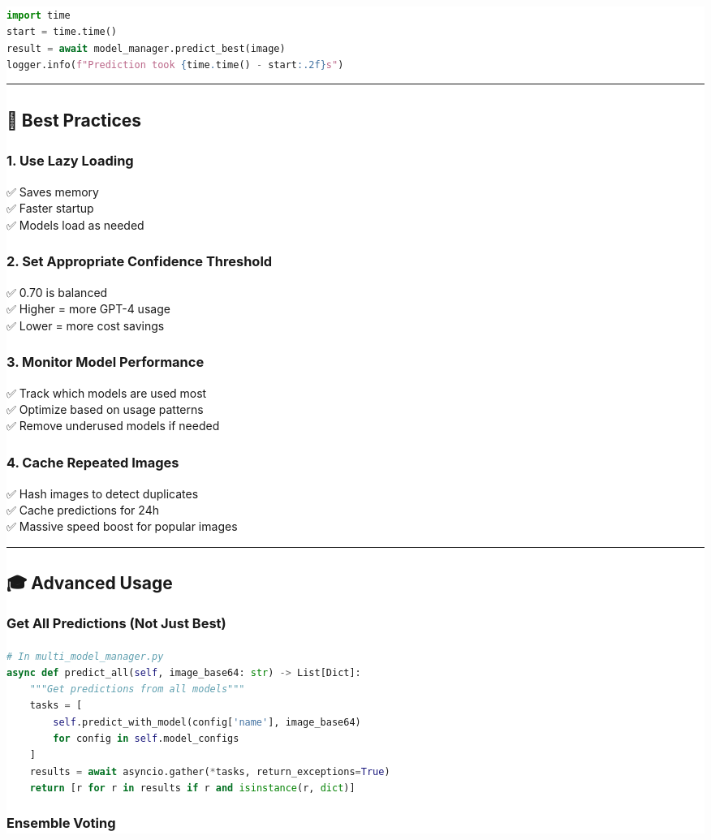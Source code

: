 ```python
import time
start = time.time()
result = await model_manager.predict_best(image)
logger.info(f"Prediction took {time.time() - start:.2f}s")
```

---

## 🌟 **Best Practices**

### 1. Use Lazy Loading
✅ Saves memory  
✅ Faster startup  
✅ Models load as needed

### 2. Set Appropriate Confidence Threshold
✅ 0.70 is balanced  
✅ Higher = more GPT-4 usage  
✅ Lower = more cost savings

### 3. Monitor Model Performance
✅ Track which models are used most  
✅ Optimize based on usage patterns  
✅ Remove underused models if needed

### 4. Cache Repeated Images
✅ Hash images to detect duplicates  
✅ Cache predictions for 24h  
✅ Massive speed boost for popular images

---

## 🎓 **Advanced Usage**

### Get All Predictions (Not Just Best)

```python
# In multi_model_manager.py
async def predict_all(self, image_base64: str) -> List[Dict]:
    """Get predictions from all models"""
    tasks = [
        self.predict_with_model(config['name'], image_base64)
        for config in self.model_configs
    ]
    results = await asyncio.gather(*tasks, return_exceptions=True)
    return [r for r in results if r and isinstance(r, dict)]
```

### Ensemble Voting
